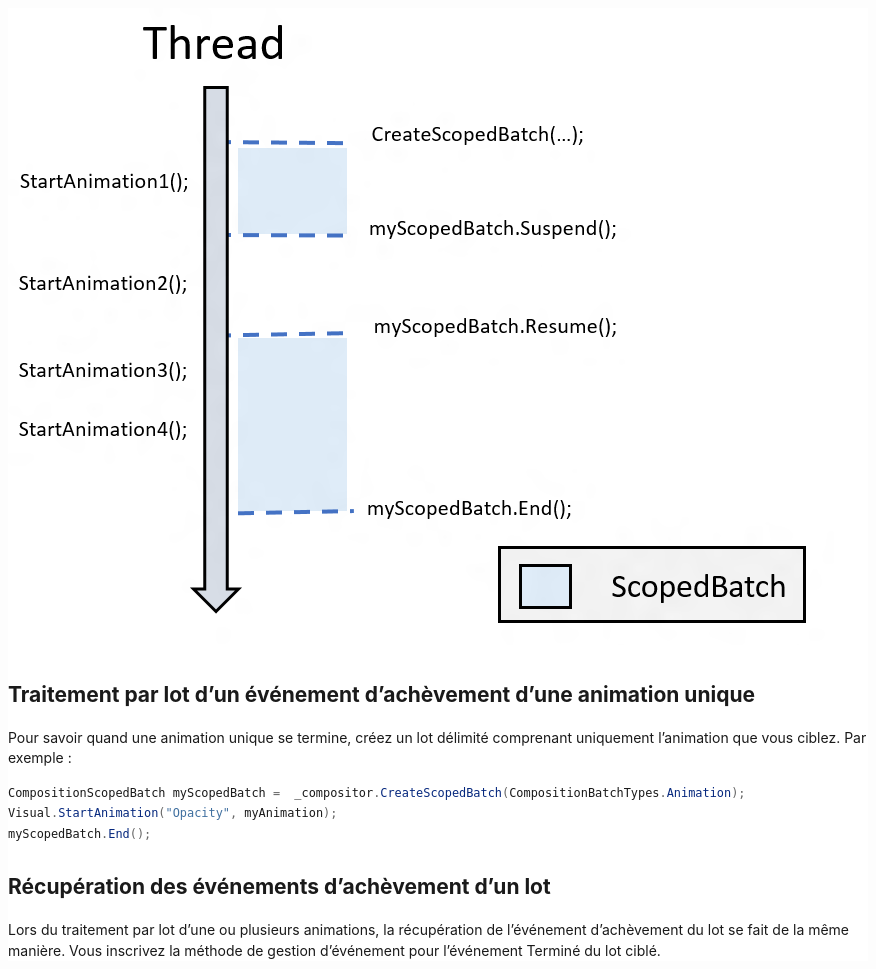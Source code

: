 ![Le lot délimité contient les animations&nbsp;1, 3 et&nbsp;4, mais pas l’animation&nbsp;2.](./images/composition-scopedbatch.png)
 
## <a name="batching-a-single-animations-completion-event"></a>Traitement par lot d’un événement d’achèvement d’une animation unique
Pour savoir quand une animation unique se termine, créez un lot délimité comprenant uniquement l’animation que vous ciblez. Par exemple&nbsp;:  
```cs
CompositionScopedBatch myScopedBatch =  _compositor.CreateScopedBatch(CompositionBatchTypes.Animation);
Visual.StartAnimation("Opacity", myAnimation);
myScopedBatch.End();
```

## <a name="retrieving-a-batchs-completion-event"></a>Récupération des événements d’achèvement d’un lot

Lors du traitement par lot d’une ou plusieurs animations, la récupération de l’événement d’achèvement du lot se fait de la même manière. Vous inscrivez la méthode de gestion d’événement pour l’événement Terminé du lot ciblé.  
